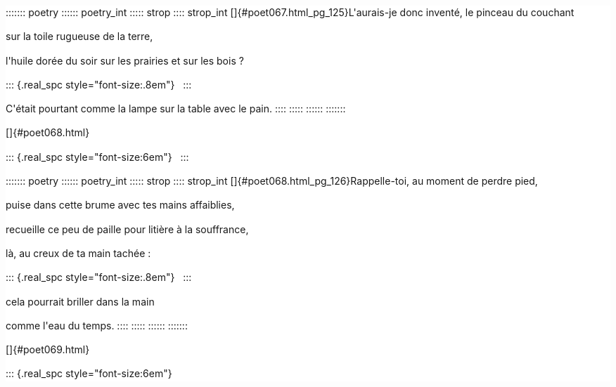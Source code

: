 ::::::: poetry
:::::: poetry_int
::::: strop
:::: strop_int
[]{#poet067.html_pg_125}L\'aurais-je donc inventé, le pinceau du couchant

sur la toile rugueuse de la terre,

l\'huile dorée du soir sur les prairies et sur les bois ?

::: {.real_spc style="font-size:.8em"}
 
:::

C\'était pourtant comme la lampe sur la table avec le pain.
::::
:::::
::::::
:::::::

</div>

[]{#poet068.html}

<div>

::: {.real_spc style="font-size:6em"}
 
:::

::::::: poetry
:::::: poetry_int
::::: strop
:::: strop_int
[]{#poet068.html_pg_126}Rappelle-toi, au moment de perdre pied,

puise dans cette brume avec tes mains affaiblies,

recueille ce peu de paille pour litière à la souffrance,

là, au creux de ta main tachée :

::: {.real_spc style="font-size:.8em"}
 
:::

cela pourrait briller dans la main

comme l\'eau du temps.
::::
:::::
::::::
:::::::

</div>

[]{#poet069.html}

<div>

::: {.real_spc style="font-size:6em"}
 